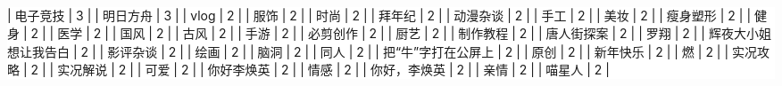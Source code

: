 | 电子竞技 | 3 |
| 明日方舟 | 3 |
| vlog | 2 |
| 服饰 | 2 |
| 时尚 | 2 |
| 拜年纪 | 2 |
| 动漫杂谈 | 2 |
| 手工 | 2 |
| 美妆 | 2 |
| 瘦身塑形 | 2 |
| 健身 | 2 |
| 医学 | 2 |
| 国风 | 2 |
| 古风 | 2 |
| 手游 | 2 |
| 必剪创作 | 2 |
| 厨艺 | 2 |
| 制作教程 | 2 |
| 唐人街探案 | 2 |
| 罗翔 | 2 |
| 辉夜大小姐想让我告白 | 2 |
| 影评杂谈 | 2 |
| 绘画 | 2 |
| 脑洞 | 2 |
| 同人 | 2 |
| 把“牛”字打在公屏上 | 2 |
| 原创 | 2 |
| 新年快乐 | 2 |
| 燃 | 2 |
| 实况攻略 | 2 |
| 实况解说 | 2 |
| 可爱 | 2 |
| 你好李焕英 | 2 |
| 情感 | 2 |
| 你好，李焕英 | 2 |
| 亲情 | 2 |
| 喵星人 | 2 |